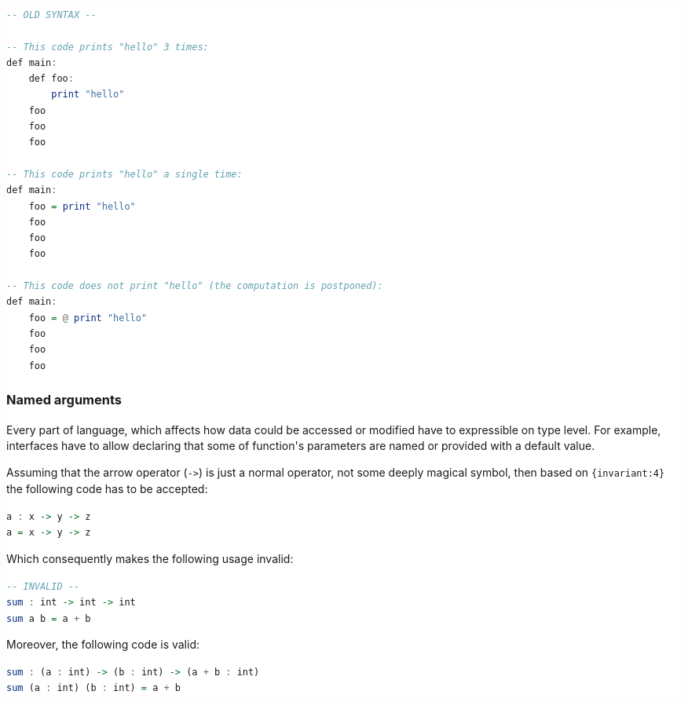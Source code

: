 ```haskell
-- OLD SYNTAX --

-- This code prints "hello" 3 times:
def main:
    def foo:
        print "hello"
    foo
    foo
    foo

-- This code prints "hello" a single time:
def main:
    foo = print "hello"
    foo
    foo
    foo

-- This code does not print "hello" (the computation is postponed):
def main:
    foo = @ print "hello"
    foo
    foo
    foo
```





### Named arguments

Every part of language, which affects how data could be accessed or modified
have to expressible on type level. For example, interfaces have to allow
declaring that some of function's parameters are named or provided with a
default value.

Assuming that the arrow operator (`->`) is just a normal operator, not some
deeply magical symbol, then based on `{invariant:4}` the following code has to 
be accepted:

```haskell
a : x -> y -> z
a = x -> y -> z
```

Which consequently makes the following usage invalid:

```haskell
-- INVALID --
sum : int -> int -> int
sum a b = a + b
```

Moreover, the following code is valid:

```haskell
sum : (a : int) -> (b : int) -> (a + b : int)
sum (a : int) (b : int) = a + b
```
